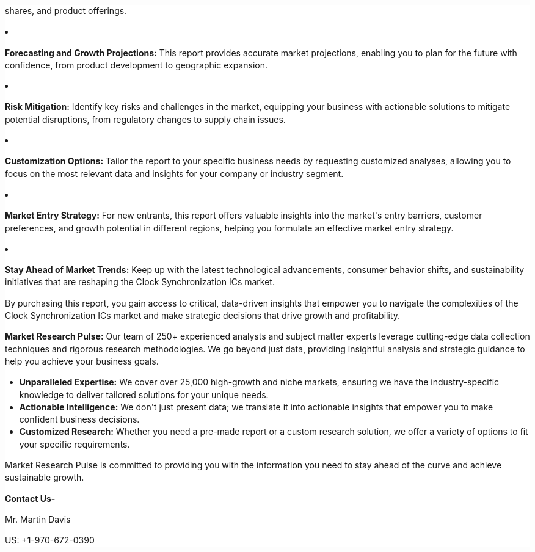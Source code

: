 shares, and product offerings.</p></li><li><p><strong>Forecasting and Growth Projections:</strong> This report provides accurate market projections, enabling you to plan for the future with confidence, from product development to geographic expansion.</p></li><li><p><strong>Risk Mitigation:</strong> Identify key risks and challenges in the market, equipping your business with actionable solutions to mitigate potential disruptions, from regulatory changes to supply chain issues.</p></li><li><p><strong>Customization Options:</strong> Tailor the report to your specific business needs by requesting customized analyses, allowing you to focus on the most relevant data and insights for your company or industry segment.</p></li><li><p><strong>Market Entry Strategy:</strong> For new entrants, this report offers valuable insights into the market's entry barriers, customer preferences, and growth potential in different regions, helping you formulate an effective market entry strategy.</p></li><li><p><strong>Stay Ahead of Market Trends:</strong> Keep up with the latest technological advancements, consumer behavior shifts, and sustainability initiatives that are reshaping the Clock Synchronization ICs market.</p></li></ol><p>By purchasing this report, you gain access to critical, data-driven insights that empower you to navigate the complexities of the Clock Synchronization ICs market and make strategic decisions that drive growth and profitability.</p><p><strong>Market Research Pulse:</strong>&nbsp;Our team of 250+ experienced analysts and subject matter experts leverage cutting-edge data collection techniques and rigorous research methodologies. We go beyond just data, providing insightful analysis and strategic guidance to help you achieve your business goals.</p><ul><li><strong>Unparalleled Expertise:</strong>&nbsp;We cover over 25,000 high-growth and niche markets, ensuring we have the industry-specific knowledge to deliver tailored solutions for your unique needs.</li><li><strong>Actionable Intelligence:</strong>&nbsp;We don't just present data; we translate it into actionable insights that empower you to make confident business decisions.</li><li><strong>Customized Research:</strong>&nbsp;Whether you need a pre-made report or a custom research solution, we offer a variety of options to fit your specific requirements.</li></ul><p>Market Research Pulse is committed to providing you with the information you need to stay ahead of the curve and achieve sustainable growth.</p><p><strong>Contact Us-</strong></p><p>Mr. Martin Davis</p><p>US: +1-970-672-0390</p>
